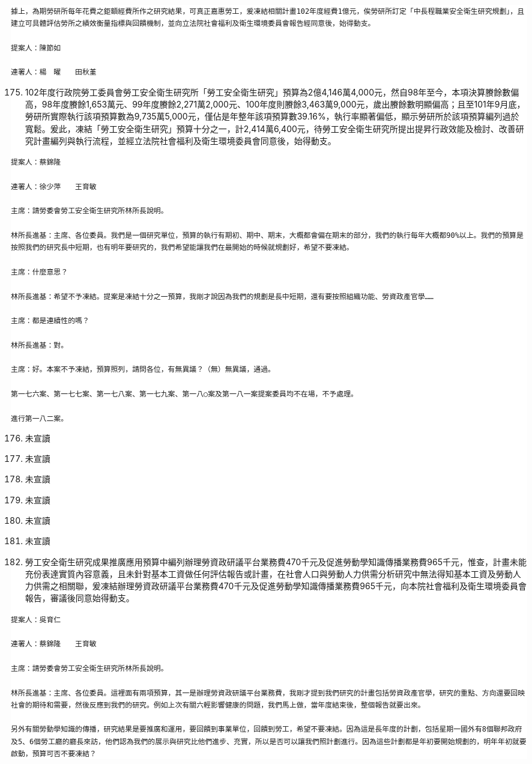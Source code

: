     據上，為期勞研所每年花費之鉅額經費所作之研究結果，可真正嘉惠勞工，爰凍結相關計畫102年度經費1億元，俟勞研所訂定「中長程職業安全衛生研究規劃」，且建立可具體評估勞所之績效衡量指標與回饋機制，並向立法院社會福利及衛生環境委員會報告經同意後，始得動支。

    提案人：陳節如

    連署人：楊　曜　　田秋堇

175. 102年度行政院勞工委員會勞工安全衛生研究所「勞工安全衛生研究」預算為2億4,146萬4,000元，然自98年至今，本項決算賸餘數偏高，98年度賸餘1,653萬元、99年度賸餘2,271萬2,000元、100年度則賸餘3,463萬9,000元，歲出賸餘數明顯偏高；且至101年9月底，勞研所實際執行該項預算數為9,735萬5,000元，僅佔是年整年該項預算數39.16%，執行率顯著偏低，顯示勞研所於該項預算編列過於寬鬆。爰此，凍結「勞工安全衛生研究」預算十分之一，計2,414萬6,400元，待勞工安全衛生研究所提出提昇行政效能及檢討、改善研究計畫編列與執行流程，並經立法院社會福利及衛生環境委員會同意後，始得動支。

    提案人：蔡錦隆

    連署人：徐少萍　　王育敏

    主席：請勞委會勞工安全衛生研究所林所長說明。

    林所長進基：主席、各位委員。我們是一個研究單位，預算的執行有期初、期中、期末，大概都會偏在期末的部分，我們的執行每年大概都90%以上。我們的預算是按照我們的研究長中短期，也有明年要研究的，我們希望能讓我們在最開始的時候就規劃好，希望不要凍結。

    主席：什麼意思？

    林所長進基：希望不予凍結。提案是凍結十分之一預算，我剛才說因為我們的規劃是長中短期，還有要按照組織功能、勞資政產官學……

    主席：都是連續性的嗎？

    林所長進基：對。

    主席：好。本案不予凍結，預算照列，請問各位，有無異議？（無）無異議，通過。

    第一七六案、第一七七案、第一七八案、第一七九案、第一八○案及第一八一案提案委員均不在場，不予處理。

    進行第一八二案。

176. 未宣讀

177. 未宣讀

178. 未宣讀

179. 未宣讀

180. 未宣讀

181. 未宣讀

182. 勞工安全衛生研究成果推廣應用預算中編列辦理勞資政研議平台業務費470千元及促進勞動學知識傳播業務費965千元，惟查，計畫未能充份表達實質內容意義，且未針對基本工資做任何評估報告或計畫，在社會人口與勞動人力供需分析研究中無法得知基本工資及勞動人力供需之相關聯，爰凍結辦理勞資政研議平台業務費470千元及促進勞動學知識傳播業務費965千元，向本院社會福利及衛生環境委員會報告，審議後同意始得動支。

    提案人：吳育仁

    連署人：蔡錦隆　　王育敏

    主席：請勞委會勞工安全衛生研究所林所長說明。

    林所長進基：主席、各位委員。這裡面有兩項預算，其一是辦理勞資政研議平台業務費，我剛才提到我們研究的計畫包括勞資政產官學，研究的重點、方向還要回映社會的期待和需要，然後反應到我們的研究。例如上次有關六輕影響健康的問題，我們馬上做，當年度結束後，整個報告就要出來。

    另外有關勞動學知識的傳播，研究結果是要推廣和運用，要回饋到事業單位，回饋到勞工，希望不要凍結。因為這是長年度的計劃，包括星期一國外有8個聯邦政府及5、6個勞工廳的廳長來訪，他們認為我們的展示與研究比他們進步、充實，所以是否可以讓我們照計劃進行。因為這些計劃都是年初要開始規劃的，明年年初就要啟動，預算可否不要凍結？
